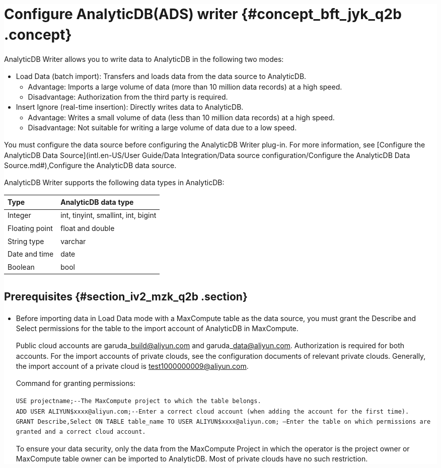 # Configure AnalyticDB\(ADS\) writer {#concept_bft_jyk_q2b .concept}

AnalyticDB Writer allows you to write data to AnalyticDB in the following two modes:

-   Load Data \(batch import\): Transfers and loads data from the data source to AnalyticDB.
    -   Advantage: Imports a large volume of data \(more than 10 million data records\) at a high speed.
    -   Disadvantage: Authorization from the third party is required.
-   Insert Ignore \(real-time insertion\): Directly writes data to AnalyticDB.
    -   Advantage: Writes a small volume of data \(less than 10 million data records\) at a high speed.
    -   Disadvantage: Not suitable for writing a large volume of data due to a low speed.

You must configure the data source before configuring the AnalyticDB Writer plug-in. For more information, see [Configure the AnalyticDB Data Source](intl.en-US/User Guide/Data Integration/Data source configuration/Configure the AnalyticDB Data Source.md#),Configure the AnalyticDB data source.

AnalyticDB Writer supports the following data types in AnalyticDB:

|Type|AnalyticDB data type|
|:---|:-------------------|
|Integer|int, tinyint, smallint, int, bigint|
|Floating point|float and double|
|String type|varchar|
|Date and time|date|
|Boolean|bool|

## Prerequisites {#section_iv2_mzk_q2b .section}

-   Before importing data in Load Data mode with a MaxCompute table as the data source, you must grant the Describe and Select permissions for the table to the import account of AnalyticDB in MaxCompute.

    Public cloud accounts are garuda\_build@aliyun.com and garuda\_data@aliyun.com. Authorization is required for both accounts. For the import accounts of private clouds, see the configuration documents of relevant private clouds. Generally, the import account of a private cloud is test1000000009@aliyun.com.

    Command for granting permissions:

    ```
    USE projectname;--The MaxCompute project to which the table belongs.
    ADD USER ALIYUN$xxxx@aliyun.com;--Enter a correct cloud account (when adding the account for the first time).
    GRANT Describe,Select ON TABLE table_name TO USER ALIYUN$xxxx@aliyun.com; –Enter the table on which permissions are granted and a correct cloud account.
    ```

    To ensure your data security, only the data from the MaxCompute Project in which the operator is the project owner or MaxCompute table owner can be imported to AnalyticDB. Most of private clouds have no such restriction.
